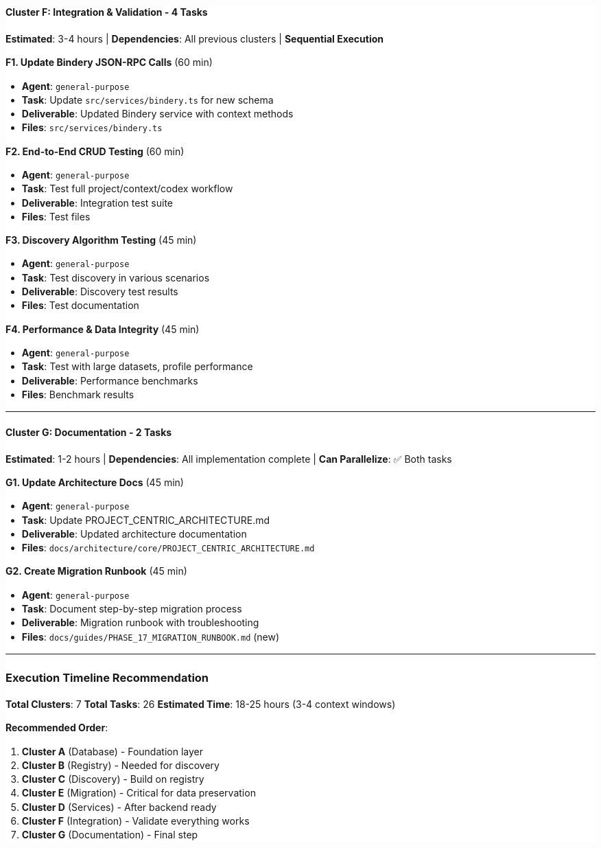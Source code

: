
#### Cluster F: Integration & Validation - 4 Tasks
**Estimated**: 3-4 hours | **Dependencies**: All previous clusters | **Sequential Execution**

**F1. Update Bindery JSON-RPC Calls** (60 min)
- **Agent**: `general-purpose`
- **Task**: Update `src/services/bindery.ts` for new schema
- **Deliverable**: Updated Bindery service with context methods
- **Files**: `src/services/bindery.ts`

**F2. End-to-End CRUD Testing** (60 min)
- **Agent**: `general-purpose`
- **Task**: Test full project/context/codex workflow
- **Deliverable**: Integration test suite
- **Files**: Test files

**F3. Discovery Algorithm Testing** (45 min)
- **Agent**: `general-purpose`
- **Task**: Test discovery in various scenarios
- **Deliverable**: Discovery test results
- **Files**: Test documentation

**F4. Performance & Data Integrity** (45 min)
- **Agent**: `general-purpose`
- **Task**: Test with large datasets, profile performance
- **Deliverable**: Performance benchmarks
- **Files**: Benchmark results

---

#### Cluster G: Documentation - 2 Tasks
**Estimated**: 1-2 hours | **Dependencies**: All implementation complete | **Can Parallelize**: ✅ Both tasks

**G1. Update Architecture Docs** (45 min)
- **Agent**: `general-purpose`
- **Task**: Update PROJECT_CENTRIC_ARCHITECTURE.md
- **Deliverable**: Updated architecture documentation
- **Files**: `docs/architecture/core/PROJECT_CENTRIC_ARCHITECTURE.md`

**G2. Create Migration Runbook** (45 min)
- **Agent**: `general-purpose`
- **Task**: Document step-by-step migration process
- **Deliverable**: Migration runbook with troubleshooting
- **Files**: `docs/guides/PHASE_17_MIGRATION_RUNBOOK.md` (new)

---

### Execution Timeline Recommendation

**Total Clusters**: 7
**Total Tasks**: 26
**Estimated Time**: 18-25 hours (3-4 context windows)

**Recommended Order**:
1. **Cluster A** (Database) - Foundation layer
2. **Cluster B** (Registry) - Needed for discovery
3. **Cluster C** (Discovery) - Build on registry
4. **Cluster E** (Migration) - Critical for data preservation
5. **Cluster D** (Services) - After backend ready
6. **Cluster F** (Integration) - Validate everything works
7. **Cluster G** (Documentation) - Final step
